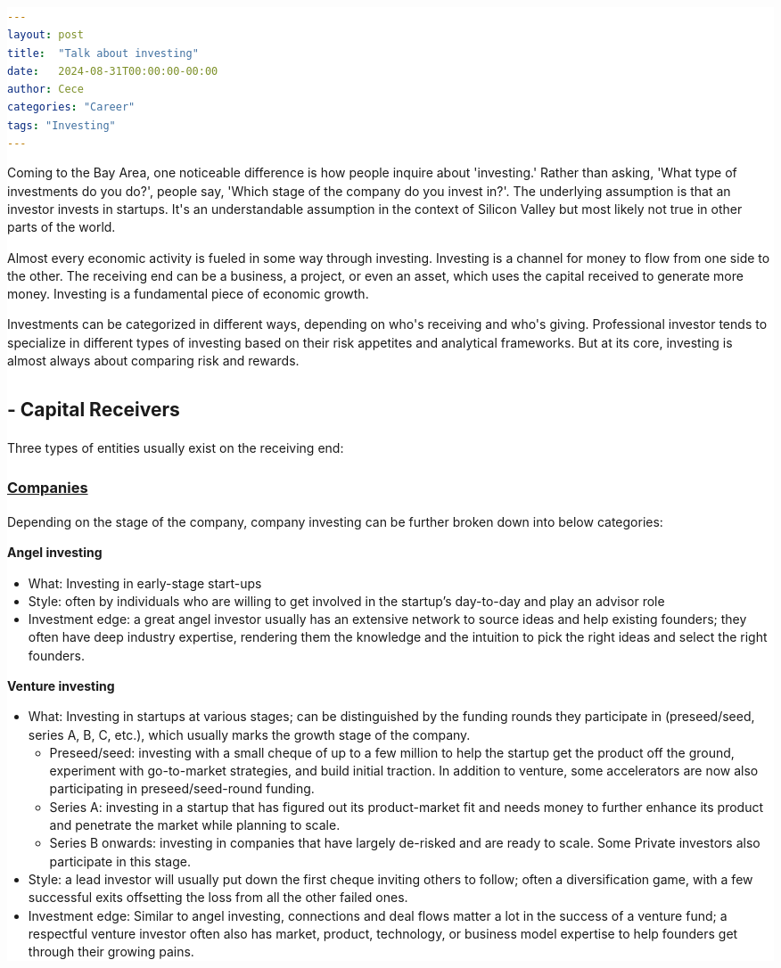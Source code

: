 ```yaml
---
layout: post
title:  "Talk about investing"
date:   2024-08-31T00:00:00-00:00
author: Cece
categories: "Career"
tags: "Investing"
---
```


Coming to the Bay Area, one noticeable difference is how people inquire about 'investing.' Rather than asking, 'What type of investments do you do?', people say, 'Which stage of the company do you invest in?'. The underlying assumption is that an investor invests in startups. It's an understandable assumption in the context of Silicon Valley but most likely not true in other parts of the world.

Almost every economic activity is fueled in some way through investing. Investing is a channel for money to flow from one side to the other. The receiving end can be a business, a project, or even an asset, which uses the capital received to generate more money. Investing is a fundamental piece of economic growth.

Investments can be categorized in different ways, depending on who's receiving and who's giving. Professional investor tends to specialize in different types of investing based on their risk appetites and analytical frameworks. But at its core, investing is almost always about comparing risk and rewards. 



## - Capital Receivers

Three types of entities usually exist on the receiving end:

### <u>Companies</u>

Depending on the stage of the company, company investing can be further broken down into below categories:

**Angel investing**

- What: Investing in early-stage start-ups
- Style: often by individuals who are willing to get involved in the startup’s day-to-day and play an advisor role
- Investment edge: a great angel investor usually has an extensive network to source ideas and help existing founders; they often have deep industry expertise, rendering them the knowledge and the intuition to pick the right ideas and select the right founders.

**Venture investing**

- What: Investing in startups at various stages; can be distinguished by the funding rounds they participate in (preseed/seed, series A, B, C, etc.), which usually marks the growth stage of the company.
  - Preseed/seed: investing with a small cheque of up to a few million to help the startup get the product off the ground, experiment with go-to-market strategies, and build initial traction. In addition to venture, some accelerators are now also participating in preseed/seed-round funding.
  - Series A: investing in a startup that has figured out its product-market fit and needs money to further enhance its product and penetrate the market while planning to scale.
  - Series B onwards: investing in companies that have largely de-risked and are ready to scale. Some Private investors also participate in this stage.
- Style: a lead investor will usually put down the first cheque inviting others to follow; often a diversification game, with a few successful exits offsetting the loss from all the other failed ones.
- Investment edge: Similar to angel investing, connections and deal flows matter a lot in the success of a venture fund; a respectful venture investor often also has market, product, technology, or business model expertise to help founders get through their growing pains.
